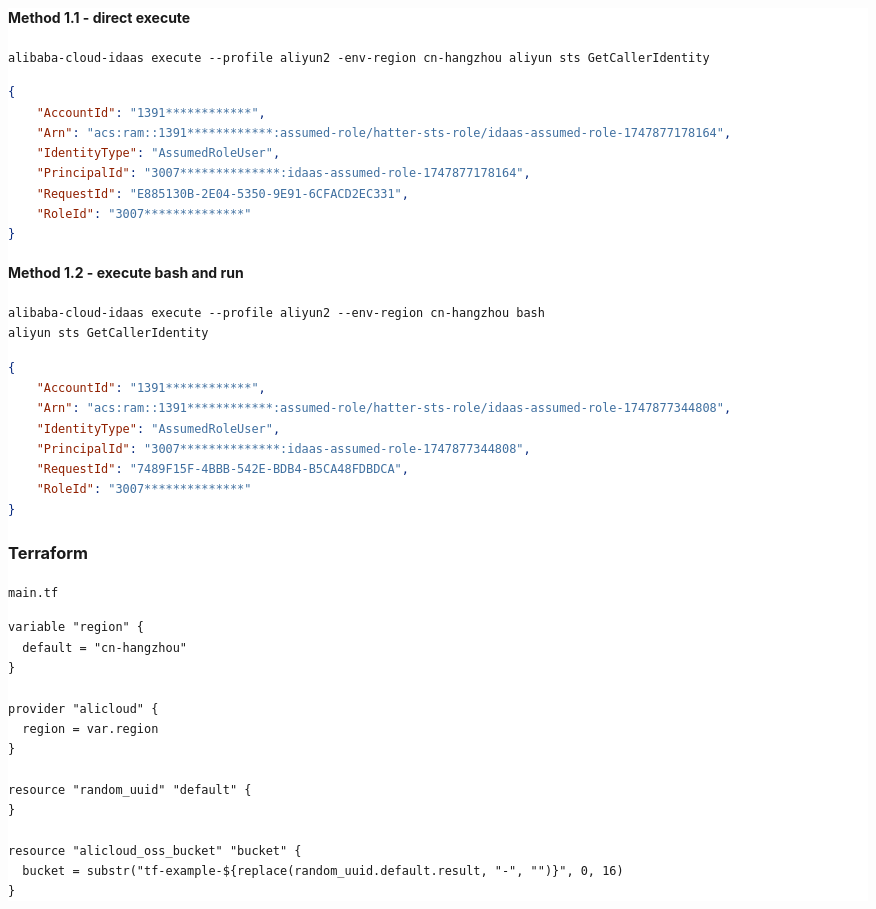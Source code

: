 #### Method 1.1 - direct execute

```shell
alibaba-cloud-idaas execute --profile aliyun2 -env-region cn-hangzhou aliyun sts GetCallerIdentity
```

```json
{
	"AccountId": "1391************",
	"Arn": "acs:ram::1391************:assumed-role/hatter-sts-role/idaas-assumed-role-1747877178164",
	"IdentityType": "AssumedRoleUser",
	"PrincipalId": "3007**************:idaas-assumed-role-1747877178164",
	"RequestId": "E885130B-2E04-5350-9E91-6CFACD2EC331",
	"RoleId": "3007**************"
}
```

#### Method 1.2 - execute bash and run

```shell
alibaba-cloud-idaas execute --profile aliyun2 --env-region cn-hangzhou bash
aliyun sts GetCallerIdentity
```

```json
{
	"AccountId": "1391************",
	"Arn": "acs:ram::1391************:assumed-role/hatter-sts-role/idaas-assumed-role-1747877344808",
	"IdentityType": "AssumedRoleUser",
	"PrincipalId": "3007**************:idaas-assumed-role-1747877344808",
	"RequestId": "7489F15F-4BBB-542E-BDB4-B5CA48FDBDCA",
	"RoleId": "3007**************"
}
```

### Terraform

`main.tf`

```
variable "region" {
  default = "cn-hangzhou"
}

provider "alicloud" {
  region = var.region
}

resource "random_uuid" "default" {
}

resource "alicloud_oss_bucket" "bucket" {
  bucket = substr("tf-example-${replace(random_uuid.default.result, "-", "")}", 0, 16)
}
```
